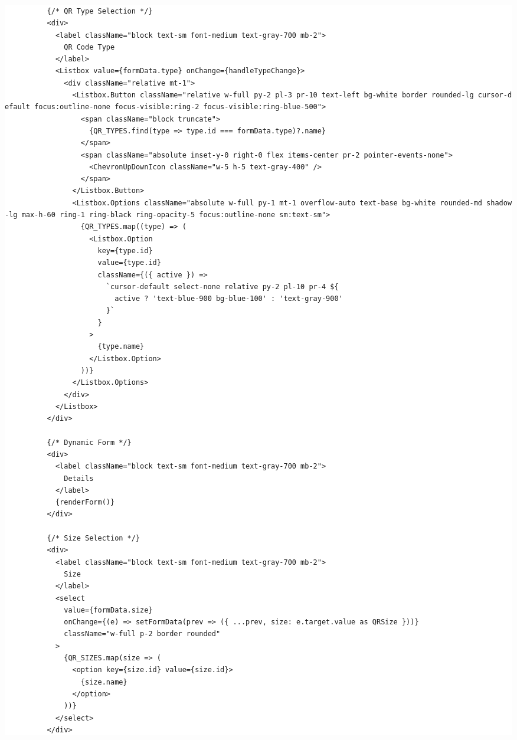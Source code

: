 ```typescriptreact
          {/* QR Type Selection */}
          <div>
            <label className="block text-sm font-medium text-gray-700 mb-2">
              QR Code Type
            </label>
            <Listbox value={formData.type} onChange={handleTypeChange}>
              <div className="relative mt-1">
                <Listbox.Button className="relative w-full py-2 pl-3 pr-10 text-left bg-white border rounded-lg cursor-default focus:outline-none focus-visible:ring-2 focus-visible:ring-blue-500">
                  <span className="block truncate">
                    {QR_TYPES.find(type => type.id === formData.type)?.name}
                  </span>
                  <span className="absolute inset-y-0 right-0 flex items-center pr-2 pointer-events-none">
                    <ChevronUpDownIcon className="w-5 h-5 text-gray-400" />
                  </span>
                </Listbox.Button>
                <Listbox.Options className="absolute w-full py-1 mt-1 overflow-auto text-base bg-white rounded-md shadow-lg max-h-60 ring-1 ring-black ring-opacity-5 focus:outline-none sm:text-sm">
                  {QR_TYPES.map((type) => (
                    <Listbox.Option
                      key={type.id}
                      value={type.id}
                      className={({ active }) =>
                        `cursor-default select-none relative py-2 pl-10 pr-4 ${
                          active ? 'text-blue-900 bg-blue-100' : 'text-gray-900'
                        }`
                      }
                    >
                      {type.name}
                    </Listbox.Option>
                  ))}
                </Listbox.Options>
              </div>
            </Listbox>
          </div>

          {/* Dynamic Form */}
          <div>
            <label className="block text-sm font-medium text-gray-700 mb-2">
              Details
            </label>
            {renderForm()}
          </div>

          {/* Size Selection */}
          <div>
            <label className="block text-sm font-medium text-gray-700 mb-2">
              Size
            </label>
            <select
              value={formData.size}
              onChange={(e) => setFormData(prev => ({ ...prev, size: e.target.value as QRSize }))}
              className="w-full p-2 border rounded"
            >
              {QR_SIZES.map(size => (
                <option key={size.id} value={size.id}>
                  {size.name}
                </option>
              ))}
            </select>
          </div>

```